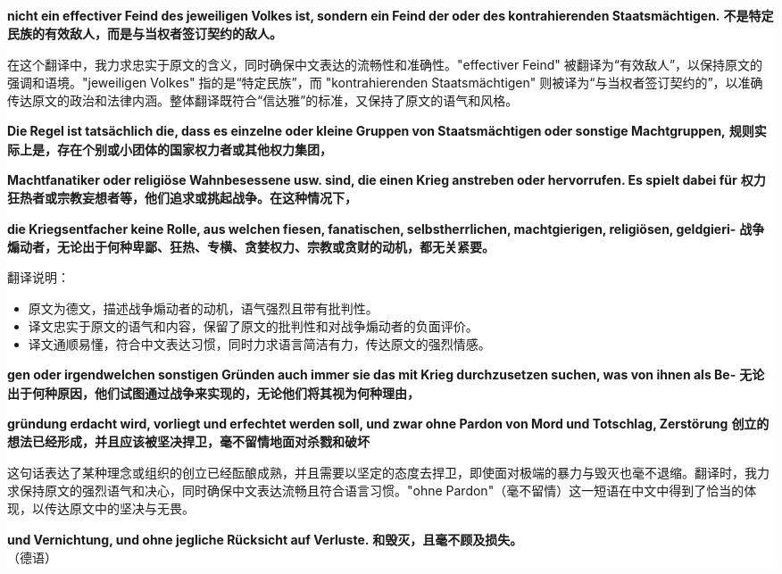 **nicht ein effectiver Feind des jeweiligen Volkes ist, sondern ein Feind der oder des kontrahierenden Staatsmächtigen.**
**不是特定民族的有效敌人，而是与当权者签订契约的敌人。**

在这个翻译中，我力求忠实于原文的含义，同时确保中文表达的流畅性和准确性。"effectiver Feind" 被翻译为“有效敌人”，以保持原文的强调和语境。"jeweiligen Volkes" 指的是“特定民族”，而 "kontrahierenden Staatsmächtigen" 则被译为“与当权者签订契约的”，以准确传达原文的政治和法律内涵。整体翻译既符合“信达雅”的标准，又保持了原文的语气和风格。

**Die Regel ist tatsächlich die, dass es einzelne oder kleine Gruppen von Staatsmächtigen oder sonstige Machtgruppen,**
**规则实际上是，存在个别或小团体的国家权力者或其他权力集团，**

**Machtfanatiker oder religiöse Wahnbesessene usw. sind, die einen Krieg anstreben oder hervorrufen. Es spielt dabei für**
**权力狂热者或宗教妄想者等，他们追求或挑起战争。在这种情况下，**

**die Kriegsentfacher keine Rolle, aus welchen fiesen, fanatischen, selbstherrlichen, machtgierigen, religiösen, geldgieri-**
**战争煽动者，无论出于何种卑鄙、狂热、专横、贪婪权力、宗教或贪财的动机，都无关紧要。**

翻译说明：
- 原文为德文，描述战争煽动者的动机，语气强烈且带有批判性。
- 译文忠实于原文的语气和内容，保留了原文的批判性和对战争煽动者的负面评价。
- 译文通顺易懂，符合中文表达习惯，同时力求语言简洁有力，传达原文的强烈情感。

**gen oder irgendwelchen sonstigen Gründen auch immer sie das mit Krieg durchzusetzen suchen, was von ihnen als Be-**
**无论出于何种原因，他们试图通过战争来实现的，无论他们将其视为何种理由，**

**gründung erdacht wird, vorliegt und erfechtet werden soll, und zwar ohne Pardon von Mord und Totschlag, Zerstörung**
**创立的想法已经形成，并且应该被坚决捍卫，毫不留情地面对杀戮和破坏**

这句话表达了某种理念或组织的创立已经酝酿成熟，并且需要以坚定的态度去捍卫，即使面对极端的暴力与毁灭也毫不退缩。翻译时，我力求保持原文的强烈语气和决心，同时确保中文表达流畅且符合语言习惯。"ohne Pardon"（毫不留情）这一短语在中文中得到了恰当的体现，以传达原文中的坚决与无畏。

**und Vernichtung, und ohne jegliche Rücksicht auf Verluste.**
**和毁灭，且毫不顾及损失。**  
（德语）

